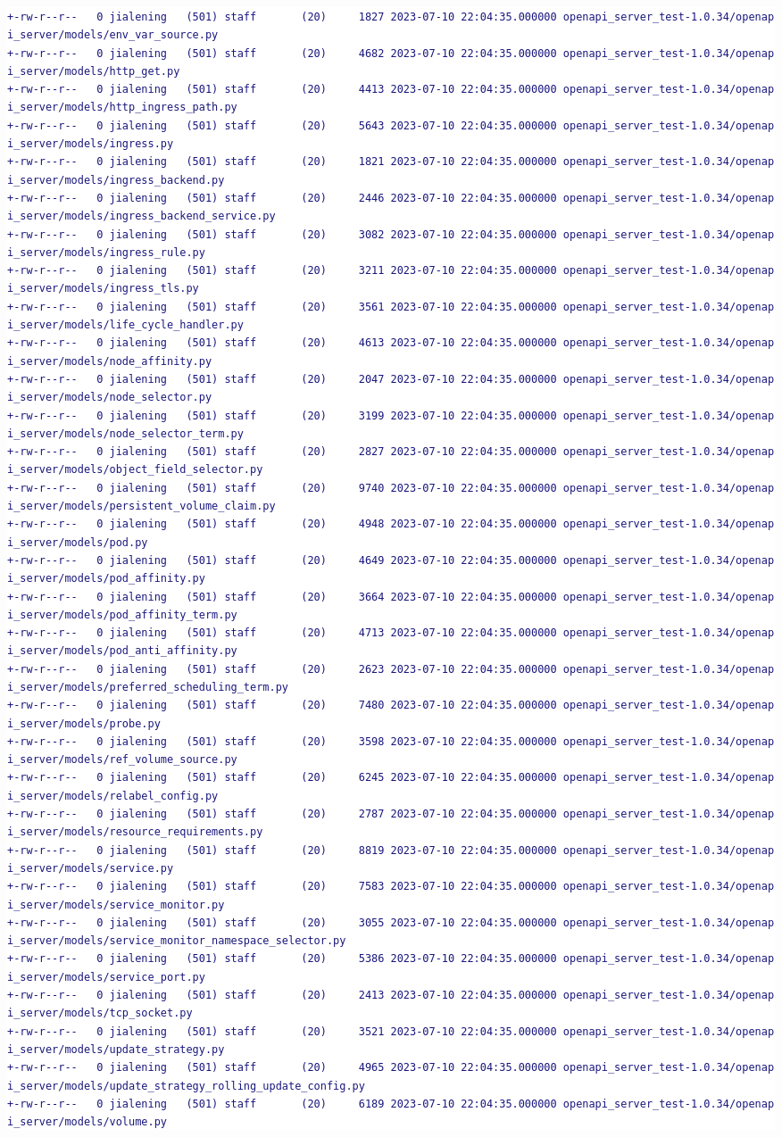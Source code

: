 ```diff
+-rw-r--r--   0 jialening   (501) staff       (20)     1827 2023-07-10 22:04:35.000000 openapi_server_test-1.0.34/openapi_server/models/env_var_source.py
+-rw-r--r--   0 jialening   (501) staff       (20)     4682 2023-07-10 22:04:35.000000 openapi_server_test-1.0.34/openapi_server/models/http_get.py
+-rw-r--r--   0 jialening   (501) staff       (20)     4413 2023-07-10 22:04:35.000000 openapi_server_test-1.0.34/openapi_server/models/http_ingress_path.py
+-rw-r--r--   0 jialening   (501) staff       (20)     5643 2023-07-10 22:04:35.000000 openapi_server_test-1.0.34/openapi_server/models/ingress.py
+-rw-r--r--   0 jialening   (501) staff       (20)     1821 2023-07-10 22:04:35.000000 openapi_server_test-1.0.34/openapi_server/models/ingress_backend.py
+-rw-r--r--   0 jialening   (501) staff       (20)     2446 2023-07-10 22:04:35.000000 openapi_server_test-1.0.34/openapi_server/models/ingress_backend_service.py
+-rw-r--r--   0 jialening   (501) staff       (20)     3082 2023-07-10 22:04:35.000000 openapi_server_test-1.0.34/openapi_server/models/ingress_rule.py
+-rw-r--r--   0 jialening   (501) staff       (20)     3211 2023-07-10 22:04:35.000000 openapi_server_test-1.0.34/openapi_server/models/ingress_tls.py
+-rw-r--r--   0 jialening   (501) staff       (20)     3561 2023-07-10 22:04:35.000000 openapi_server_test-1.0.34/openapi_server/models/life_cycle_handler.py
+-rw-r--r--   0 jialening   (501) staff       (20)     4613 2023-07-10 22:04:35.000000 openapi_server_test-1.0.34/openapi_server/models/node_affinity.py
+-rw-r--r--   0 jialening   (501) staff       (20)     2047 2023-07-10 22:04:35.000000 openapi_server_test-1.0.34/openapi_server/models/node_selector.py
+-rw-r--r--   0 jialening   (501) staff       (20)     3199 2023-07-10 22:04:35.000000 openapi_server_test-1.0.34/openapi_server/models/node_selector_term.py
+-rw-r--r--   0 jialening   (501) staff       (20)     2827 2023-07-10 22:04:35.000000 openapi_server_test-1.0.34/openapi_server/models/object_field_selector.py
+-rw-r--r--   0 jialening   (501) staff       (20)     9740 2023-07-10 22:04:35.000000 openapi_server_test-1.0.34/openapi_server/models/persistent_volume_claim.py
+-rw-r--r--   0 jialening   (501) staff       (20)     4948 2023-07-10 22:04:35.000000 openapi_server_test-1.0.34/openapi_server/models/pod.py
+-rw-r--r--   0 jialening   (501) staff       (20)     4649 2023-07-10 22:04:35.000000 openapi_server_test-1.0.34/openapi_server/models/pod_affinity.py
+-rw-r--r--   0 jialening   (501) staff       (20)     3664 2023-07-10 22:04:35.000000 openapi_server_test-1.0.34/openapi_server/models/pod_affinity_term.py
+-rw-r--r--   0 jialening   (501) staff       (20)     4713 2023-07-10 22:04:35.000000 openapi_server_test-1.0.34/openapi_server/models/pod_anti_affinity.py
+-rw-r--r--   0 jialening   (501) staff       (20)     2623 2023-07-10 22:04:35.000000 openapi_server_test-1.0.34/openapi_server/models/preferred_scheduling_term.py
+-rw-r--r--   0 jialening   (501) staff       (20)     7480 2023-07-10 22:04:35.000000 openapi_server_test-1.0.34/openapi_server/models/probe.py
+-rw-r--r--   0 jialening   (501) staff       (20)     3598 2023-07-10 22:04:35.000000 openapi_server_test-1.0.34/openapi_server/models/ref_volume_source.py
+-rw-r--r--   0 jialening   (501) staff       (20)     6245 2023-07-10 22:04:35.000000 openapi_server_test-1.0.34/openapi_server/models/relabel_config.py
+-rw-r--r--   0 jialening   (501) staff       (20)     2787 2023-07-10 22:04:35.000000 openapi_server_test-1.0.34/openapi_server/models/resource_requirements.py
+-rw-r--r--   0 jialening   (501) staff       (20)     8819 2023-07-10 22:04:35.000000 openapi_server_test-1.0.34/openapi_server/models/service.py
+-rw-r--r--   0 jialening   (501) staff       (20)     7583 2023-07-10 22:04:35.000000 openapi_server_test-1.0.34/openapi_server/models/service_monitor.py
+-rw-r--r--   0 jialening   (501) staff       (20)     3055 2023-07-10 22:04:35.000000 openapi_server_test-1.0.34/openapi_server/models/service_monitor_namespace_selector.py
+-rw-r--r--   0 jialening   (501) staff       (20)     5386 2023-07-10 22:04:35.000000 openapi_server_test-1.0.34/openapi_server/models/service_port.py
+-rw-r--r--   0 jialening   (501) staff       (20)     2413 2023-07-10 22:04:35.000000 openapi_server_test-1.0.34/openapi_server/models/tcp_socket.py
+-rw-r--r--   0 jialening   (501) staff       (20)     3521 2023-07-10 22:04:35.000000 openapi_server_test-1.0.34/openapi_server/models/update_strategy.py
+-rw-r--r--   0 jialening   (501) staff       (20)     4965 2023-07-10 22:04:35.000000 openapi_server_test-1.0.34/openapi_server/models/update_strategy_rolling_update_config.py
+-rw-r--r--   0 jialening   (501) staff       (20)     6189 2023-07-10 22:04:35.000000 openapi_server_test-1.0.34/openapi_server/models/volume.py
```